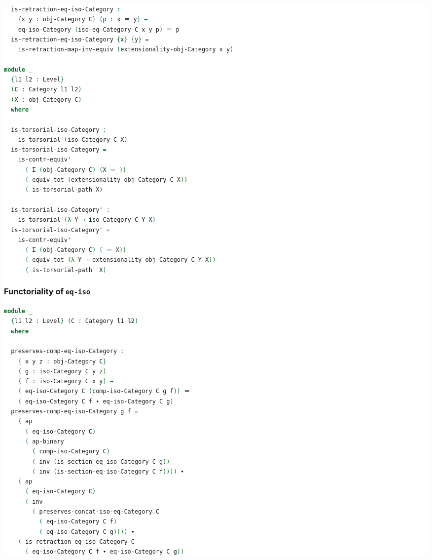 ```agda
  is-retraction-eq-iso-Category :
    {x y : obj-Category C} (p : x ＝ y) →
    eq-iso-Category (iso-eq-Category C x y p) ＝ p
  is-retraction-eq-iso-Category {x} {y} =
    is-retraction-map-inv-equiv (extensionality-obj-Category x y)

module _
  {l1 l2 : Level}
  (C : Category l1 l2)
  (X : obj-Category C)
  where

  is-torsorial-iso-Category :
    is-torsorial (iso-Category C X)
  is-torsorial-iso-Category =
    is-contr-equiv'
      ( Σ (obj-Category C) (X ＝_))
      ( equiv-tot (extensionality-obj-Category C X))
      ( is-torsorial-path X)

  is-torsorial-iso-Category' :
    is-torsorial (λ Y → iso-Category C Y X)
  is-torsorial-iso-Category' =
    is-contr-equiv'
      ( Σ (obj-Category C) (_＝ X))
      ( equiv-tot (λ Y → extensionality-obj-Category C Y X))
      ( is-torsorial-path' X)
```

### Functoriality of `eq-iso`

```agda
module _
  {l1 l2 : Level} (C : Category l1 l2)
  where

  preserves-comp-eq-iso-Category :
    { x y z : obj-Category C}
    ( g : iso-Category C y z)
    ( f : iso-Category C x y) →
    ( eq-iso-Category C (comp-iso-Category C g f)) ＝
    ( eq-iso-Category C f ∙ eq-iso-Category C g)
  preserves-comp-eq-iso-Category g f =
    ( ap
      ( eq-iso-Category C)
      ( ap-binary
        ( comp-iso-Category C)
        ( inv (is-section-eq-iso-Category C g))
        ( inv (is-section-eq-iso-Category C f)))) ∙
    ( ap
      ( eq-iso-Category C)
      ( inv
        ( preserves-concat-iso-eq-Category C
          ( eq-iso-Category C f)
          ( eq-iso-Category C g)))) ∙
    ( is-retraction-eq-iso-Category C
      ( eq-iso-Category C f ∙ eq-iso-Category C g))
```

